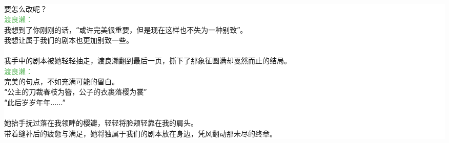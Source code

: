 要怎么改呢？<br/>
<span style="color:#4eb24e;"><span class="AF">渡良濑</span>：</span><br/>
我想到了你刚刚的话，“或许完美很重要，但是现在这样也不失为一种别致”。<br/>
我想让属于我们的剧本也更加别致一些。<br/>
<br/>
我手中的剧本被她轻轻抽走，<span class="AF">渡良濑</span>翻到最后一页，撕下了那象征圆满却戛然而止的结局。<br/>
<span style="color:#4eb24e;"><span class="AF">渡良濑</span>：</span><br/>
完美的句点，不如充满可能的留白。<br/>
“公主的刀裁春枝为簪，公子的衣裹落樱为裳”<br/>
“此后岁岁年年……”<br/>
<br/>
她抬手抚过落在我领畔的樱瓣，轻轻将脸颊轻靠在我的肩头。<br/>
带着缝补后的疲惫与满足，她将独属于我们的剧本放在身边，凭风翻动那未尽的终章。<br/>
</p>
